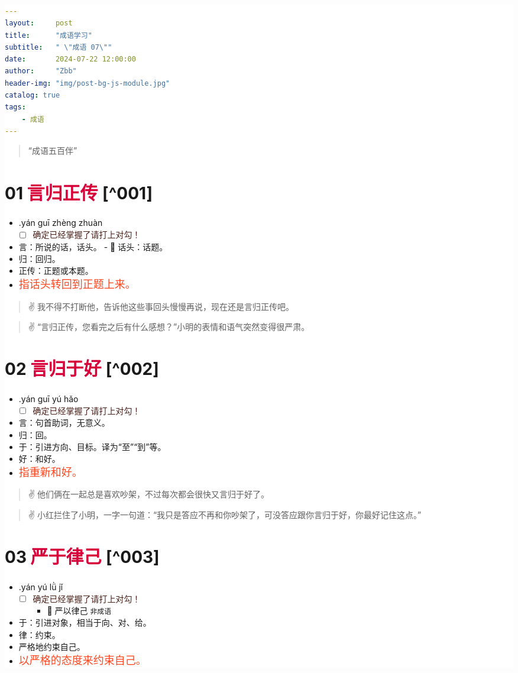 ```yaml
---
layout:     post
title:      "成语学习"
subtitle:   " \"成语 07\""
date:       2024-07-22 12:00:00
author:     "Zbb"
header-img: "img/post-bg-js-module.jpg"
catalog: true
tags:
    - 成语
---
```


> “成语五百伴”

# 01 <span style="font-family:KaiTi; font-size:30px; color: #d7003a">言归正传 </span> [^001]
- .yán guī zhèng zhuàn
    - [ ] <span style="color: #4c221b">确定已经掌握了请打上对勾！</span>
- 言：所说的话，话头。
         - 🎏 话头：话题。
- 归：回归。
- 正传：正题或本题。
- <span style="color: #ff461f; font-size:18px">指话头转回到正题上来。</span>
 > ✌️ 我不得不打断他，告诉他这些事回头慢慢再说，现在还是言归正传吧。

> ✌️ “言归正传，您看完之后有什么感想？”小明的表情和语气突然变得很严肃。

# 02 <span style="font-family:KaiTi; font-size:30px; color: #d7003a">言归于好 </span> [^002]
- .yán ɡuī yú hǎo
    - [ ] <span style="color: #4c221b">确定已经掌握了请打上对勾！</span>
- 言：句首助词，无意义。
- 归：回。
- 于：引进方向、目标。译为“至”“到”等。
- 好：和好。
- <span style="color: #ff461f; font-size:18px">指重新和好。</span>
 > ✌️ 他们俩在一起总是喜欢吵架，不过每次都会很快又言归于好了。

> ✌️ 小红拦住了小明，一字一句道：“我只是答应不再和你吵架了，可没答应跟你言归于好，你最好记住这点。”
# 03 <span style="font-family:KaiTi; font-size:30px; color: #d7003a">严于律己 </span> [^003]
- .yán yú lǜ jǐ
    - [ ] <span style="color: #4c221b">确定已经掌握了请打上对勾！</span>
         - 🎏 严以律己 `非成语`
- 于：引进对象，相当于向、对、给。
- 律：约束。
- 严格地约束自己。
- <span style="color: #ff461f; font-size:18px">以严格的态度来约束自己。</span>
